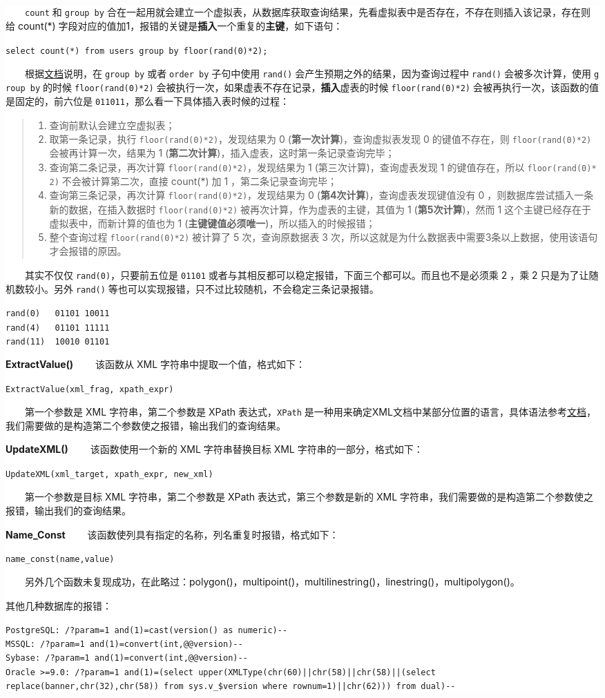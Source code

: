 &#8195;&#8195;`count` 和 `group by` 合在一起用就会建立一个虚拟表，从数据库获取查询结果，先看虚拟表中是否存在，不存在则插入该记录，存在则给 count(*) 字段对应的值加1，报错的关键是**插入**一个重复的**主键**，如下语句：
```
select count(*) from users group by floor(rand(0)*2);
```
&#8195;&#8195;根据[文档](https://dev.mysql.com/doc/refman/5.7/en/mathematical-functions.html#function_rand)说明，在 `group by` 或者 `order by` 子句中使用 `rand()` 会产生预期之外的结果，因为查询过程中 `rand()` 会被多次计算，使用 `group by` 的时候 `floor(rand(0)*2)` 会被执行一次，如果虚表不存在记录，**插入**虚表的时候 `floor(rand(0)*2)` 会被再执行一次，该函数的值是固定的，前六位是 `011011`，那么看一下具体插入表时候的过程：
> 1. 查询前默认会建立空虚拟表；
> 2. 取第一条记录，执行 `floor(rand(0)*2)`，发现结果为 0 (**第一次计算**)，查询虚拟表发现 0 的键值不存在，则 `floor(rand(0)*2)` 会被再计算一次，结果为 1 (**第二次计算**)，插入虚表，这时第一条记录查询完毕；
> 3. 查询第二条记录，再次计算 `floor(rand(0)*2)`，发现结果为 1 (第三次计算)，查询虚表发现 1 的键值存在，所以 `floor(rand(0)*2)` 不会被计算第二次，直接 count(*) 加 1 ，第二条记录查询完毕；
> 4. 查询第三条记录，再次计算 `floor(rand(0)*2)`，发现结果为 0 (**第4次计算**)，查询虚表发现键值没有 0 ，则数据库尝试插入一条新的数据，在插入数据时 `floor(rand(0)*2)` 被再次计算，作为虚表的主键，其值为 1 (**第5次计算**)，然而 1 这个主键已经存在于虚拟表中，而新计算的值也为 1 (**主键键值必须唯一**)，所以插入的时候报错；
> 5. 整个查询过程 `floor(rand(0)*2)` 被计算了 5 次，查询原数据表 3 次，所以这就是为什么数据表中需要3条以上数据，使用该语句才会报错的原因。

&#8195;&#8195;其实不仅仅 `rand(0)`，只要前五位是 `01101` 或者与其相反都可以稳定报错，下面三个都可以。而且也不是必须乘 2 ，乘 2 只是为了让随机数较小。另外 `rand()` 等也可以实现报错，只不过比较随机，不会稳定三条记录报错。
```
rand(0)   01101 10011
rand(4)   01101 11111
rand(11)  10010 01101
```

**ExtractValue()**
&#8195;&#8195;该函数从 XML 字符串中提取一个值，格式如下：
```
ExtractValue(xml_frag, xpath_expr)
```
&#8195;&#8195;第一个参数是 XML 字符串，第二个参数是 XPath 表达式，`XPath` 是一种用来确定XML文档中某部分位置的语言，具体语法参考[文档](http://www.w3school.com.cn/xpath/xpath_syntax.asp)，我们需要做的是构造第二个参数使之报错，输出我们的查询结果。

**UpdateXML()**
&#8195;&#8195;该函数使用一个新的 XML 字符串替换目标 XML 字符串的一部分，格式如下：
```
UpdateXML(xml_target, xpath_expr, new_xml)
```
&#8195;&#8195;第一个参数是目标 XML 字符串，第二个参数是 XPath 表达式，第三个参数是新的 XML 字符串，我们需要做的是构造第二个参数使之报错，输出我们的查询结果。

**Name_Const**
&#8195;&#8195;该函数使列具有指定的名称，列名重复时报错，格式如下：
```
name_const(name,value)
```
&#8195;&#8195;另外几个函数未复现成功，在此略过：polygon()，multipoint()，multilinestring()，linestring()，multipolygon()。

其他几种数据库的报错：
```
PostgreSQL: /?param=1 and(1)=cast(version() as numeric)-- 
MSSQL: /?param=1 and(1)=convert(int,@@version)-- 
Sybase: /?param=1 and(1)=convert(int,@@version)-- 
Oracle >=9.0: /?param=1 and(1)=(select upper(XMLType(chr(60)||chr(58)||chr(58)||(select 
replace(banner,chr(32),chr(58)) from sys.v_$version where rownum=1)||chr(62))) from dual)--
```
